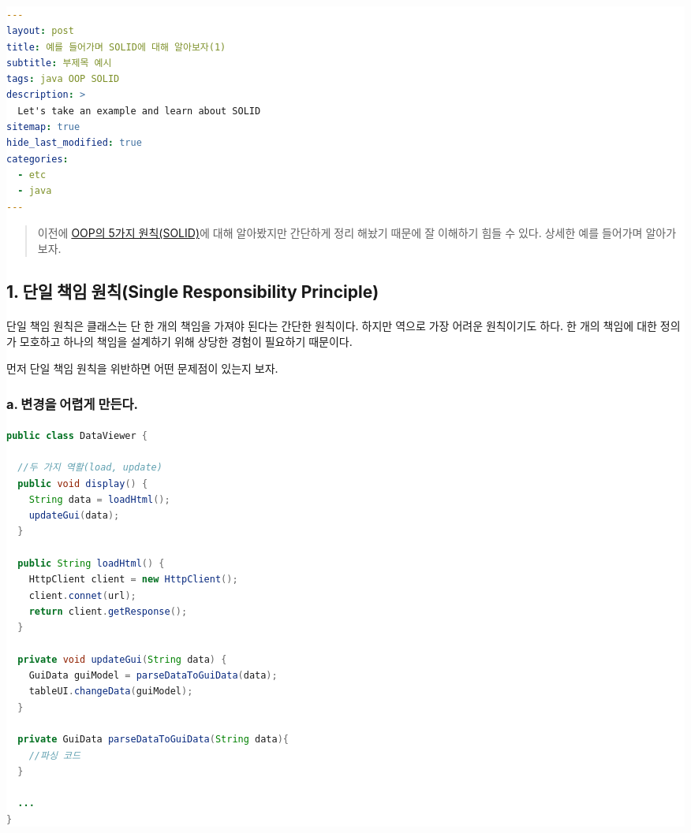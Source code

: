 ```yaml
---
layout: post
title: 예를 들어가며 SOLID에 대해 알아보자(1)
subtitle: 부제목 예시
tags: java OOP SOLID
description: >
  Let's take an example and learn about SOLID
sitemap: true
hide_last_modified: true
categories:
  - etc
  - java
---
```


> 이전에 [OOP의 5가지 원칙(SOLID)]에 대해 알아봤지만 간단하게 정리 해놨기 때문에 잘 이해하기 힘들 수 있다. 상세한 예를 들어가며 알아가보자.

[OOP의 5가지 원칙(SOLID)]:https://parkmuhyeun.github.io/etc/java/2022-06-18-OOP/

## 1. 단일 책임 원칙(Single Responsibility Principle)
단일 책임 원칙은 클래스는 단 한 개의 책임을 가져야 된다는 간단한 원칙이다. 하지만 역으로 가장 어려운 원칙이기도 하다. 한 개의 책임에 대한 정의가 모호하고 하나의 책임을 설계하기 위해 상당한 경험이 필요하기 때문이다.

먼저 단일 책임 원칙을 위반하면 어떤 문제점이 있는지 보자.

### a. 변경을 어렵게 만든다.

```java
public class DataViewer {

  //두 가지 역활(load, update)
  public void display() {
    String data = loadHtml();
    updateGui(data);
  }

  public String loadHtml() {
    HttpClient client = new HttpClient();
    client.connet(url);
    return client.getResponse();
  }

  private void updateGui(String data) {
    GuiData guiModel = parseDataToGuiData(data);
    tableUI.changeData(guiModel);
  }

  private GuiData parseDataToGuiData(String data){
    //파싱 코드
  }

  ...
}
```
